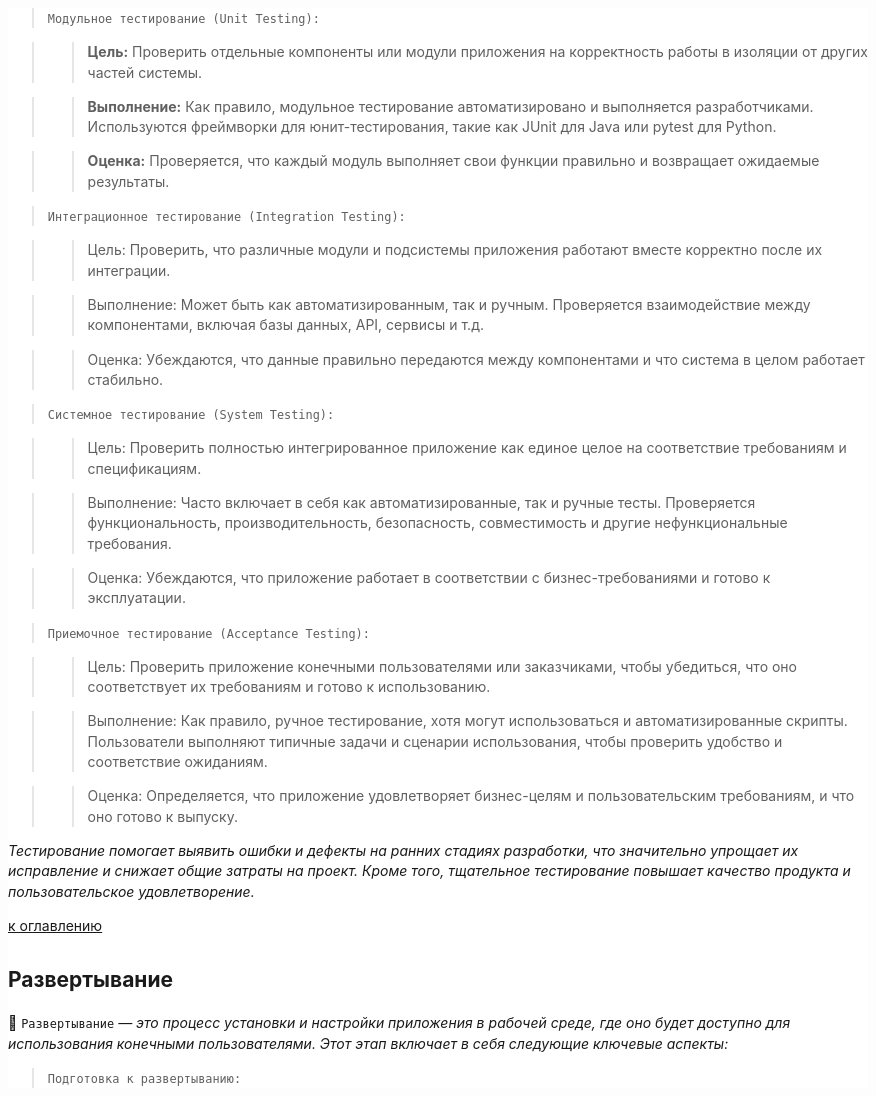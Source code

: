 > `Модульное тестирование (Unit Testing):`

> > **Цель:** Проверить отдельные компоненты или модули приложения на корректность работы в изоляции от других частей системы.

> > **Выполнение:** Как правило, модульное тестирование автоматизировано и выполняется разработчиками. Используются фреймворки для юнит-тестирования, такие как JUnit для Java или pytest для Python.

> > **Оценка:** Проверяется, что каждый модуль выполняет свои функции правильно и возвращает ожидаемые результаты.

> `Интеграционное тестирование (Integration Testing):`

> > Цель: Проверить, что различные модули и подсистемы приложения работают вместе корректно после их интеграции.

> > Выполнение: Может быть как автоматизированным, так и ручным. Проверяется взаимодействие между компонентами, включая базы данных, API, сервисы и т.д.

> > Оценка: Убеждаются, что данные правильно передаются между компонентами и что система в целом работает стабильно.

> `Системное тестирование (System Testing):`

> > Цель: Проверить полностью интегрированное приложение как единое целое на соответствие требованиям и спецификациям.

> > Выполнение: Часто включает в себя как автоматизированные, так и ручные тесты. Проверяется функциональность, производительность, безопасность, совместимость и другие нефункциональные требования.

> > Оценка: Убеждаются, что приложение работает в соответствии с бизнес-требованиями и готово к эксплуатации.

> `Приемочное тестирование (Acceptance Testing):`

> > Цель: Проверить приложение конечными пользователями или заказчиками, чтобы убедиться, что оно соответствует их требованиям и готово к использованию.

> > Выполнение: Как правило, ручное тестирование, хотя могут использоваться и автоматизированные скрипты. Пользователи выполняют типичные задачи и сценарии использования, чтобы проверить удобство и соответствие ожиданиям.

> > Оценка: Определяется, что приложение удовлетворяет бизнес-целям и пользовательским требованиям, и что оно готово к выпуску.

*Тестирование помогает выявить ошибки и дефекты на ранних стадиях разработки, что значительно упрощает их исправление и снижает общие затраты на проект. Кроме того, тщательное тестирование повышает качество продукта и пользовательское удовлетворение.*


[к оглавлению](#sa)


## Развертывание

:pushpin: `Развертывание` *— это процесс установки и настройки приложения в рабочей среде, где оно будет доступно для использования конечными пользователями. Этот этап включает в себя следующие ключевые аспекты:*
> `Подготовка к развертыванию:`
